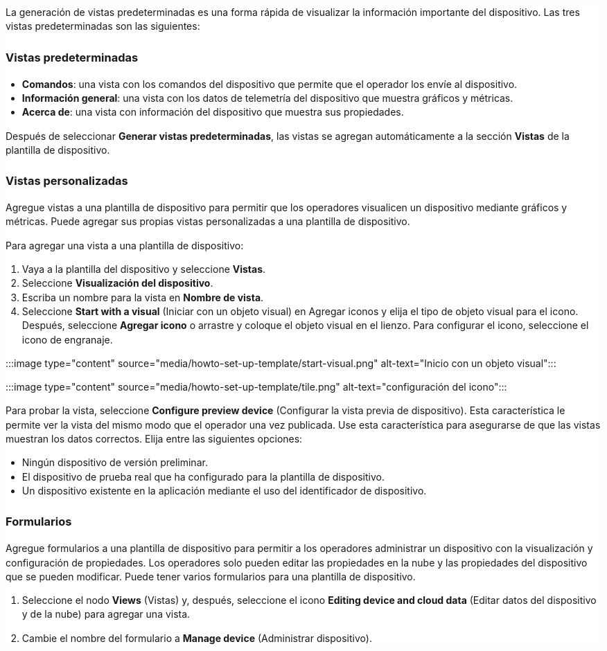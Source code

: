 La generación de vistas predeterminadas es una forma rápida de visualizar la información importante del dispositivo. Las tres vistas predeterminadas son las siguientes:

### <a name="default-views"></a>Vistas predeterminadas

- **Comandos**: una vista con los comandos del dispositivo que permite que el operador los envíe al dispositivo.
- **Información general**: una vista con los datos de telemetría del dispositivo que muestra gráficos y métricas.
- **Acerca de**: una vista con información del dispositivo que muestra sus propiedades.

Después de seleccionar **Generar vistas predeterminadas**, las vistas se agregan automáticamente a la sección **Vistas** de la plantilla de dispositivo.

### <a name="custom-views"></a>Vistas personalizadas

Agregue vistas a una plantilla de dispositivo para permitir que los operadores visualicen un dispositivo mediante gráficos y métricas. Puede agregar sus propias vistas personalizadas a una plantilla de dispositivo.

Para agregar una vista a una plantilla de dispositivo:

1. Vaya a la plantilla del dispositivo y seleccione **Vistas**.
1. Seleccione **Visualización del dispositivo**.
1. Escriba un nombre para la vista en **Nombre de vista**.
1. Seleccione **Start with a visual** (Iniciar con un objeto visual) en Agregar iconos y elija el tipo de objeto visual para el icono. Después, seleccione **Agregar icono** o arrastre y coloque el objeto visual en el lienzo. Para configurar el icono, seleccione el icono de engranaje.

:::image type="content" source="media/howto-set-up-template/start-visual.png" alt-text="Inicio con un objeto visual"::: 

:::image type="content" source="media/howto-set-up-template/tile.png" alt-text="configuración del icono"::: 

Para probar la vista, seleccione **Configure preview device** (Configurar la vista previa de dispositivo). Esta característica le permite ver la vista del mismo modo que el operador una vez publicada. Use esta característica para asegurarse de que las vistas muestran los datos correctos. Elija entre las siguientes opciones:

- Ningún dispositivo de versión preliminar.
- El dispositivo de prueba real que ha configurado para la plantilla de dispositivo.
- Un dispositivo existente en la aplicación mediante el uso del identificador de dispositivo.

### <a name="forms"></a>Formularios

Agregue formularios a una plantilla de dispositivo para permitir a los operadores administrar un dispositivo con la visualización y configuración de propiedades. Los operadores solo pueden editar las propiedades en la nube y las propiedades del dispositivo que se pueden modificar. Puede tener varios formularios para una plantilla de dispositivo.

1. Seleccione el nodo **Views** (Vistas) y, después, seleccione el icono **Editing device and cloud data** (Editar datos del dispositivo y de la nube) para agregar una vista.

1. Cambie el nombre del formulario a **Manage device** (Administrar dispositivo).
